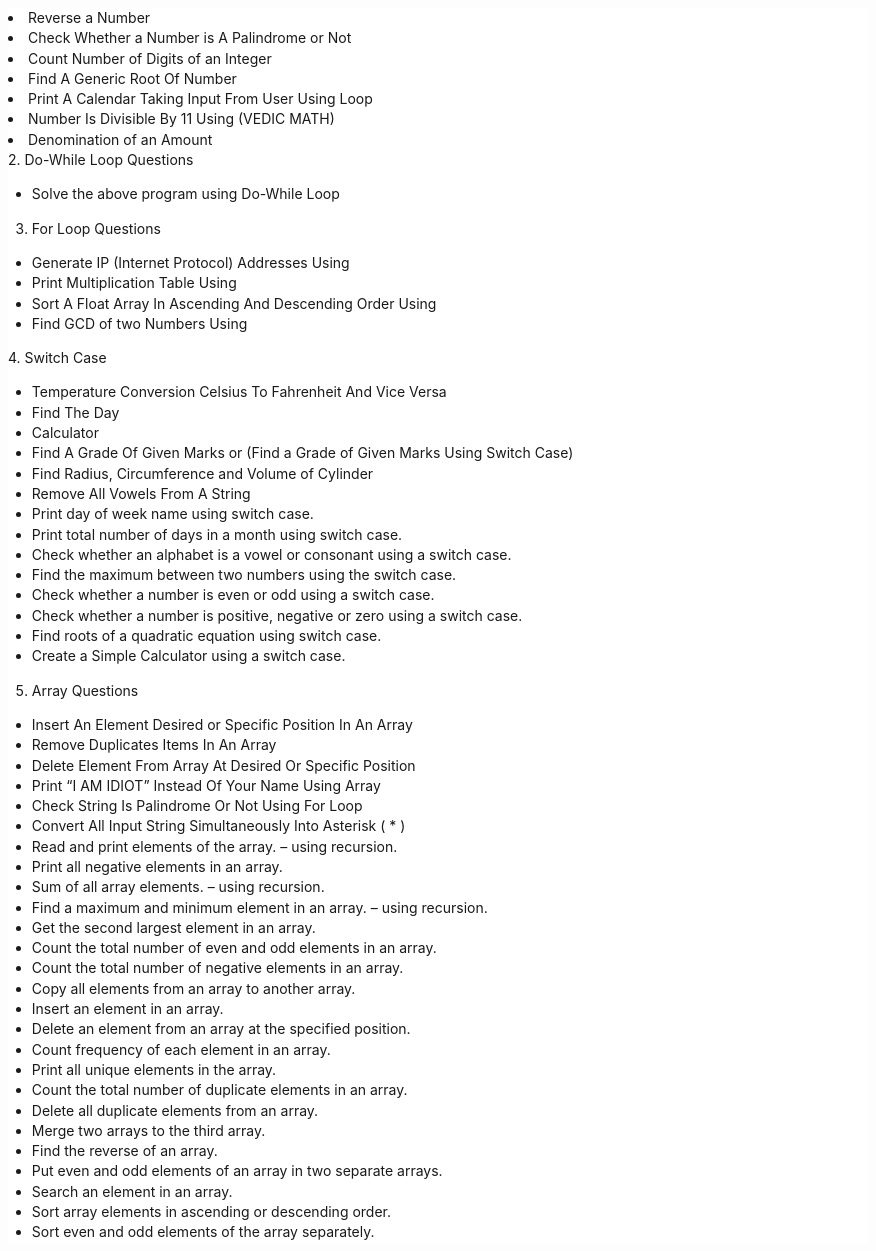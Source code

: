 <li>Reverse a Number</li>
<li>Check Whether a Number is A Palindrome or Not</li>
<li>Count Number of Digits of an Integer</li>
<li>Find A Generic Root Of Number</li>
<li>Print A Calendar Taking Input From User Using Loop</li>
<li>Number Is Divisible By 11 Using (VEDIC MATH) </li>
<li>Denomination of an Amount</li>
</ul>
2. Do-While Loop Questions
<ul><li>Solve the above program using Do-While Loop</li></ul>

3. For Loop Questions
<ul>
<li>Generate IP (Internet Protocol) Addresses Using</li>
<li>Print Multiplication Table Using</li>
<li>Sort A Float Array In Ascending And Descending Order Using</li>
<li>Find GCD of two Numbers Using</li>
</ul>
4. Switch Case
<ul>
<li>Temperature Conversion Celsius To Fahrenheit And Vice Versa</li>
<li>Find The Day</li>
<li>Calculator</li>
<li>Find A Grade Of Given Marks or (Find a Grade of Given Marks Using Switch Case) </li>
<li>Find Radius, Circumference and Volume of Cylinder</li>
<li>Remove All Vowels From A String</li>
<li>Print day of week name using switch case. </li>
<li>Print total number of days in a month using switch case. </li>
<li>Check whether an alphabet is a vowel or consonant using a switch case. </li>
<li>Find the maximum between two numbers using the switch case. </li>
<li>Check whether a number is even or odd using a switch case. </li>
<li>Check whether a number is positive, negative or zero using a switch case. </li>
<li>Find roots of a quadratic equation using switch case. </li>
<li>Create a Simple Calculator using a switch case. </li>
</ul>

5. Array Questions
<ul>
<li>Insert An Element Desired or Specific Position In An Array</li>
<li>Remove Duplicates Items In An Array</li>
<li>Delete Element From Array At Desired Or Specific Position</li>
<li>Print “I AM IDIOT” Instead Of Your Name Using Array</li>
<li>Check String Is Palindrome Or Not Using For Loop</li>
<li>Convert All Input String Simultaneously Into Asterisk ( * ) </li>
<li>Read and print elements of the array. – using recursion. </li>
<li>Print all negative elements in an array. </li>
<li>Sum of all array elements. – using recursion. </li>
<li>Find a maximum and minimum element in an array. – using recursion. </li>
<li>Get the second largest element in an array. </li>
<li>Count the total number of even and odd elements in an array. </li>
<li>Count the total number of negative elements in an array. </li>
<li>Copy all elements from an array to another array. </li>
<li>Insert an element in an array. </li>
<li>Delete an element from an array at the specified position. </li>
<li>Count frequency of each element in an array. </li>
<li>Print all unique elements in the array. </li>
<li>Count the total number of duplicate elements in an array. </li>
<li>Delete all duplicate elements from an array. </li>
<li>Merge two arrays to the third array. </li>
<li>Find the reverse of an array. </li>
<li>Put even and odd elements of an array in two separate arrays. </li>
<li>Search an element in an array. </li>
<li>Sort array elements in ascending or descending order. </li>
<li>Sort even and odd elements of the array separately. </li>